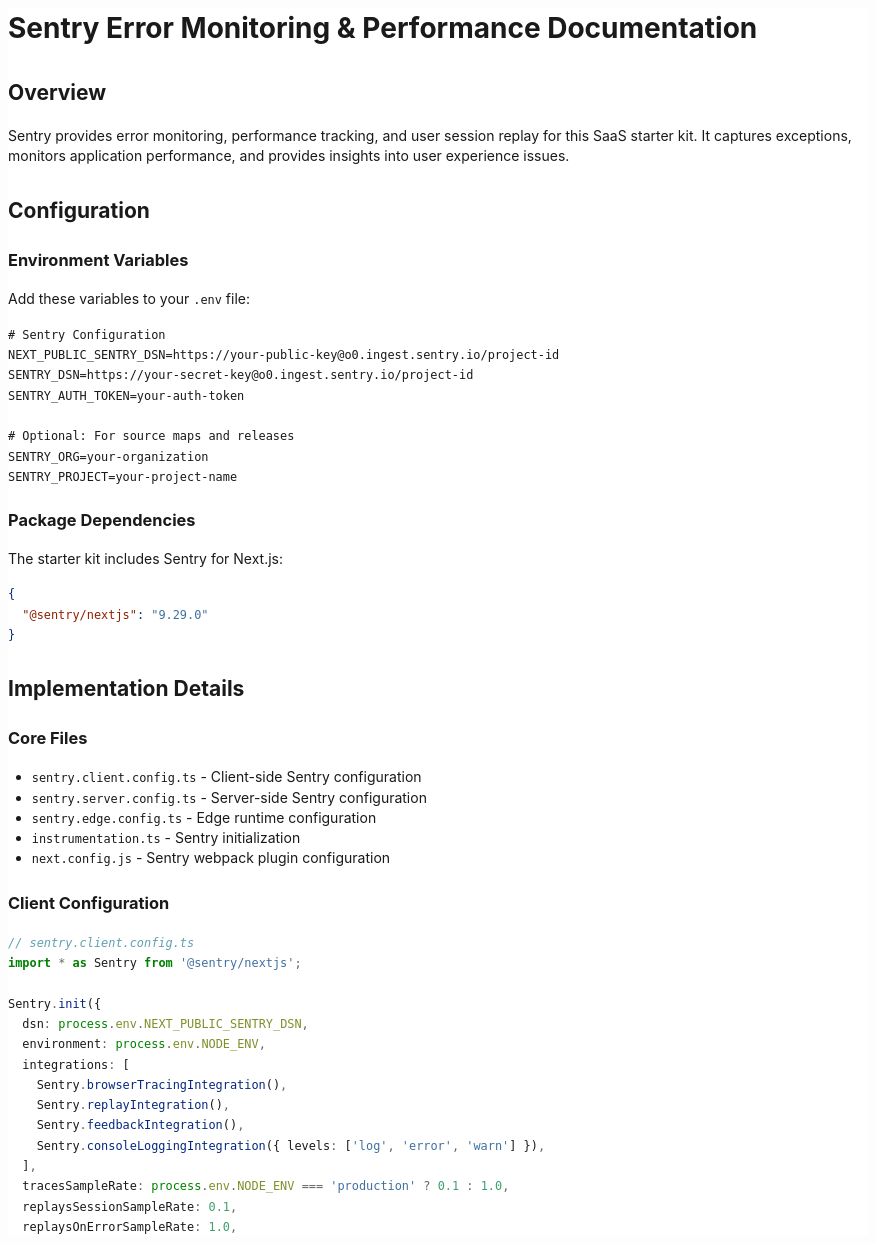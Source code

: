 # Sentry Error Monitoring & Performance Documentation

## Overview

Sentry provides error monitoring, performance tracking, and user session replay for this SaaS starter kit. It captures exceptions, monitors application performance, and provides insights into user experience issues.

## Configuration

### Environment Variables

Add these variables to your `.env` file:

```env
# Sentry Configuration
NEXT_PUBLIC_SENTRY_DSN=https://your-public-key@o0.ingest.sentry.io/project-id
SENTRY_DSN=https://your-secret-key@o0.ingest.sentry.io/project-id
SENTRY_AUTH_TOKEN=your-auth-token

# Optional: For source maps and releases
SENTRY_ORG=your-organization
SENTRY_PROJECT=your-project-name
```

### Package Dependencies

The starter kit includes Sentry for Next.js:

```json
{
  "@sentry/nextjs": "9.29.0"
}
```

## Implementation Details

### Core Files

- `sentry.client.config.ts` - Client-side Sentry configuration
- `sentry.server.config.ts` - Server-side Sentry configuration
- `sentry.edge.config.ts` - Edge runtime configuration
- `instrumentation.ts` - Sentry initialization
- `next.config.js` - Sentry webpack plugin configuration

### Client Configuration

```typescript
// sentry.client.config.ts
import * as Sentry from '@sentry/nextjs';

Sentry.init({
  dsn: process.env.NEXT_PUBLIC_SENTRY_DSN,
  environment: process.env.NODE_ENV,
  integrations: [
    Sentry.browserTracingIntegration(),
    Sentry.replayIntegration(),
    Sentry.feedbackIntegration(),
    Sentry.consoleLoggingIntegration({ levels: ['log', 'error', 'warn'] }),
  ],
  tracesSampleRate: process.env.NODE_ENV === 'production' ? 0.1 : 1.0,
  replaysSessionSampleRate: 0.1,
  replaysOnErrorSampleRate: 1.0,
```